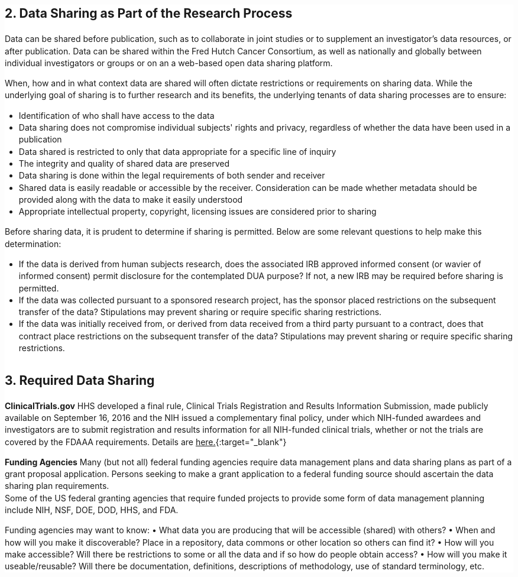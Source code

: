 
## 2. Data Sharing as Part of the Research Process
Data can be shared before publication, such as to collaborate in joint studies or to supplement an investigator’s data resources, or after publication.  Data can be shared within the Fred Hutch Cancer Consortium, as well as nationally and globally between individual investigators or groups or on an a web-based open data sharing platform.

When, how and in what context data are shared will often dictate restrictions or requirements on sharing data.  While the underlying goal of sharing is to further research and its benefits, the underlying tenants of data sharing processes are to ensure:

- Identification of who shall have access to the data
- Data sharing does not compromise individual subjects' rights and privacy, regardless of whether the data have been used in a publication
- Data shared is restricted to only that data appropriate for a specific line of inquiry
- The integrity and quality of shared data are preserved
- Data sharing is done within the legal requirements of both sender and receiver
- Shared data is easily readable or accessible by the receiver. Consideration can be made whether metadata should be provided along with the data to make it easily understood
- Appropriate intellectual property, copyright, licensing issues are considered prior to sharing

Before sharing data, it is prudent to determine if sharing is permitted. Below are some relevant questions to help make this determination:

- If the data is derived from human subjects research, does the associated IRB approved informed consent (or wavier of informed consent) permit disclosure for the contemplated DUA purpose? If not, a new IRB may be required before sharing is permitted.
- If the data was collected pursuant to a sponsored research project, has the sponsor placed restrictions on the subsequent transfer of the data? Stipulations may prevent sharing or require specific sharing restrictions.
- If the data was initially received from, or derived from data received from a third party pursuant to a contract, does that contract place restrictions on the subsequent transfer of the data? Stipulations may prevent sharing or require specific sharing restrictions.

## 3. Required Data Sharing
**ClinicalTrials.gov**
HHS developed a final rule, Clinical Trials Registration and Results Information Submission, made publicly available on September 16, 2016 and the NIH issued a complementary final policy, under which NIH-funded awardees and investigators are to submit registration and results information for all NIH-funded clinical trials, whether or not the trials are covered by the FDAAA requirements. Details are [here.](https://clinicaltrials.gov/ct2/manage-recs/background){:target="_blank"}

**Funding Agencies**
Many (but not all) federal funding agencies require data management plans and data sharing plans as part of a grant proposal application.  Persons seeking to make a grant application to a federal funding source should ascertain the data sharing plan requirements.  
Some of the US federal granting agencies that require funded projects to provide some form of data management planning include NIH, NSF, DOE, DOD, HHS, and FDA.

Funding agencies may want to know:
•	What data you are producing that will be accessible (shared) with others?
•	When and how will you make it discoverable? Place in a repository, data commons or other location so others can find it?
•	How will you make accessible? Will there be restrictions to some or all the data and if so how do people obtain access?
•	How will you make it useable/reusable?  Will there be documentation, definitions, descriptions of methodology, use of standard terminology, etc.
